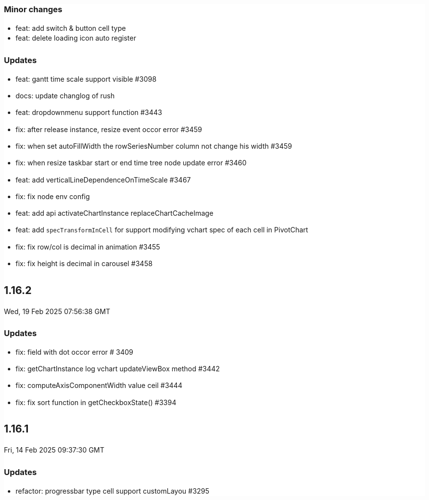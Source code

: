 ### Minor changes

- feat: add switch & button cell type
- feat: delete loading icon auto register

### Updates

- feat: gantt time scale support visible #3098


- docs: update changlog of rush


- feat: dropdownmenu support function #3443


- fix: after release instance, resize event occor error #3459


- fix: when set autoFillWidth the rowSeriesNumber column not change his width #3459


- fix: when resize taskbar start or end time tree node update error #3460


- feat: add verticalLineDependenceOnTimeScale #3467


- fix: fix node env config
- feat: add api activateChartInstance replaceChartCacheImage


- feat: add `specTransformInCell` for support modifying vchart spec of each cell in PivotChart


- fix: fix row/col is decimal in animation #3455
- fix: fix height is decimal in carousel #3458

## 1.16.2
Wed, 19 Feb 2025 07:56:38 GMT

### Updates

- fix: field with dot occor error # 3409


- fix: getChartInstance log vchart updateViewBox method #3442


- fix: computeAxisComponentWidth value ceil #3444


- fix: fix sort function in getCheckboxState() #3394

## 1.16.1
Fri, 14 Feb 2025 09:37:30 GMT

### Updates

- refactor: progressbar type cell support customLayou #3295
